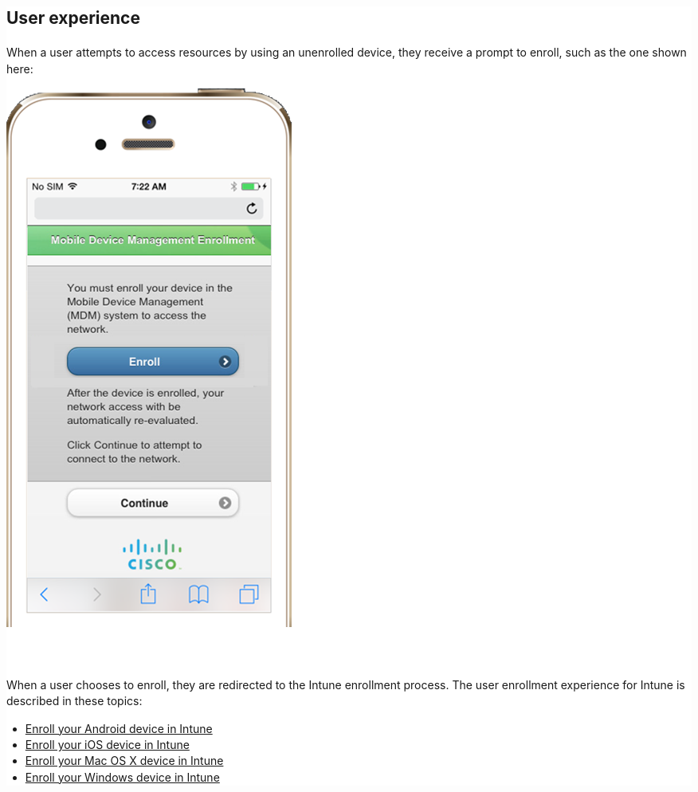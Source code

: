 
## User experience

When a user attempts to access resources by using an unenrolled device, they receive a prompt to enroll, such as the one shown here:

![Example of enrollment prompt](../media/cisco-ise-user-iphone.png)

When a user chooses to enroll, they are redirected to the Intune enrollment process. The user enrollment experience for Intune is described in these topics:

- [Enroll your Android device in Intune](/intune/enduser/enroll-your-device-in-Intune-android)</br>
- [Enroll your iOS device in Intune](/intune/enduser/enroll-your-device-in-intune-ios)</br>
- [Enroll your Mac OS X device in Intune](/intune/enduser/enroll-your-device-in-intune-mac-os-x)</br>
- [Enroll your Windows device in Intune](/intune/enduser/enroll-your-device-in-intune-windows)</br>
